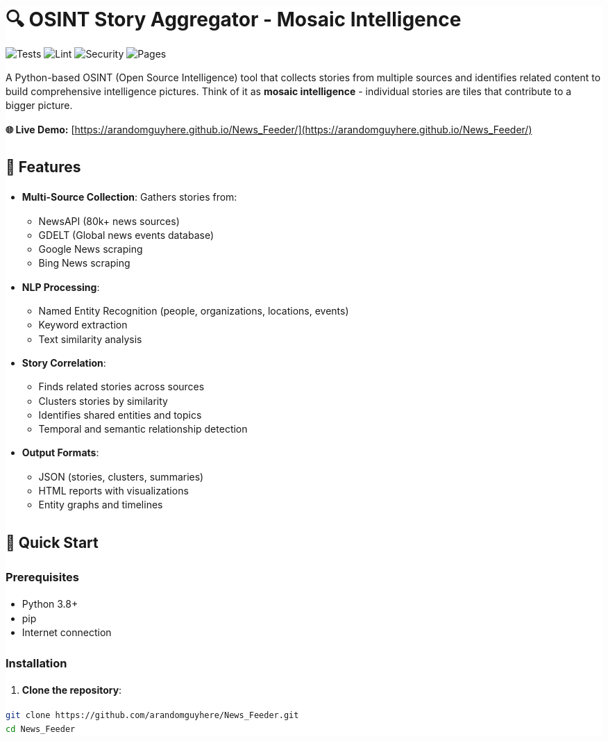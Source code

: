 # 🔍 OSINT Story Aggregator - Mosaic Intelligence

![Tests](https://github.com/arandomguyhere/News_Feeder/actions/workflows/test.yml/badge.svg)
![Lint](https://github.com/arandomguyhere/News_Feeder/actions/workflows/lint.yml/badge.svg)
![Security](https://github.com/arandomguyhere/News_Feeder/actions/workflows/security.yml/badge.svg)
![Pages](https://github.com/arandomguyhere/News_Feeder/actions/workflows/pages.yml/badge.svg)

A Python-based OSINT (Open Source Intelligence) tool that collects stories from multiple sources and identifies related content to build comprehensive intelligence pictures. Think of it as **mosaic intelligence** - individual stories are tiles that contribute to a bigger picture.

**🌐 Live Demo:** [https://arandomguyhere.github.io/News_Feeder/](https://arandomguyhere.github.io/News_Feeder/)

## 🎯 Features

- **Multi-Source Collection**: Gathers stories from:
  - NewsAPI (80k+ news sources)
  - GDELT (Global news events database)
  - Google News scraping
  - Bing News scraping

- **NLP Processing**:
  - Named Entity Recognition (people, organizations, locations, events)
  - Keyword extraction
  - Text similarity analysis

- **Story Correlation**:
  - Finds related stories across sources
  - Clusters stories by similarity
  - Identifies shared entities and topics
  - Temporal and semantic relationship detection

- **Output Formats**:
  - JSON (stories, clusters, summaries)
  - HTML reports with visualizations
  - Entity graphs and timelines

## 🚀 Quick Start

### Prerequisites

- Python 3.8+
- pip
- Internet connection

### Installation

1. **Clone the repository**:
```bash
git clone https://github.com/arandomguyhere/News_Feeder.git
cd News_Feeder
```
